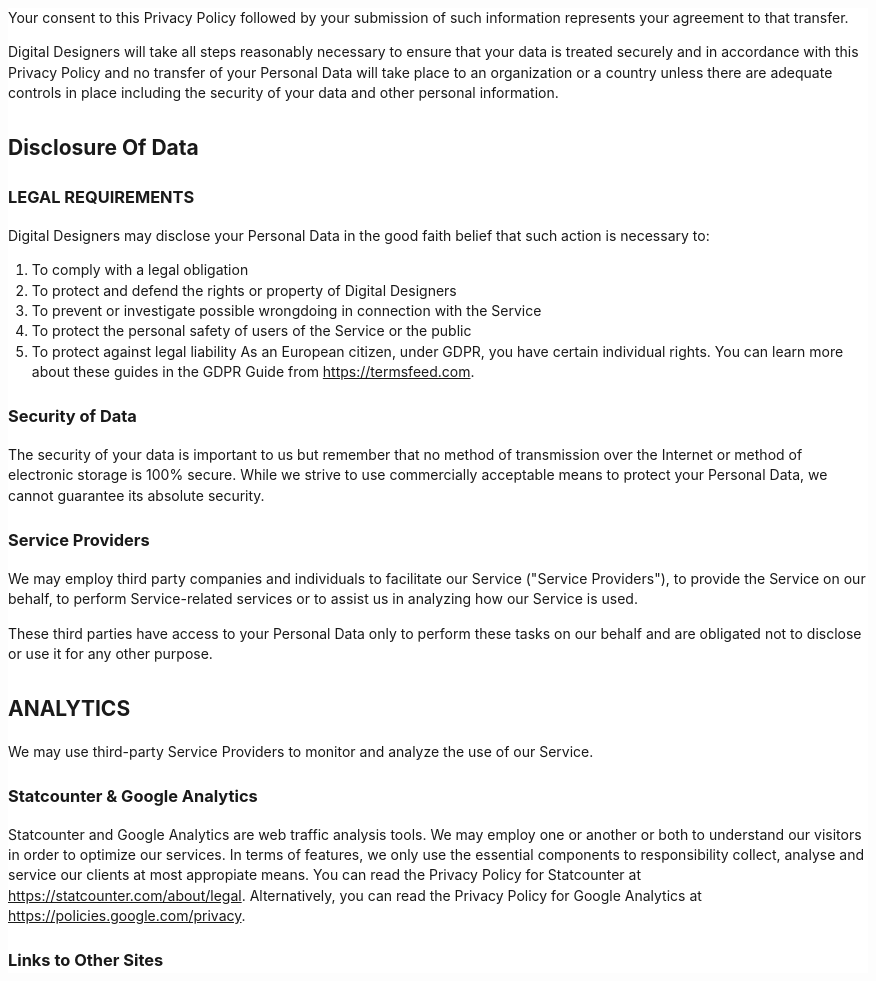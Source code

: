 Your consent to this Privacy Policy followed by your submission of such information represents your agreement to that transfer.

Digital Designers will take all steps reasonably necessary to ensure that your data is treated securely and in accordance with this Privacy Policy and no transfer of your Personal Data will take place to an organization or a country unless there are adequate controls in place including the security of your data and other personal information.

## Disclosure Of Data

### LEGAL REQUIREMENTS

Digital Designers may disclose your Personal Data in the good faith belief that such action is necessary to:

1. To comply with a legal obligation
2. To protect and defend the rights or property of Digital Designers
3. To prevent or investigate possible wrongdoing in connection with the Service
4. To protect the personal safety of users of the Service or the public
5. To protect against legal liability
As an European citizen, under GDPR, you have certain individual rights. You can learn more about these guides in the GDPR Guide from https://termsfeed.com.

### Security of Data

The security of your data is important to us but remember that no method of transmission over the Internet or method of electronic storage is 100% secure. While we strive to use commercially acceptable means to protect your Personal Data, we cannot guarantee its absolute security.

### Service Providers

We may employ third party companies and individuals to facilitate our Service ("Service Providers"), to provide the Service on our behalf, to perform Service-related services or to assist us in analyzing how our Service is used.

These third parties have access to your Personal Data only to perform these tasks on our behalf and are obligated not to disclose or use it for any other purpose.

## ANALYTICS

We may use third-party Service Providers to monitor and analyze the use of our Service.

### Statcounter & Google Analytics

Statcounter and Google Analytics are web traffic analysis tools. We may employ one or another or both to understand our visitors in order to optimize our services. In terms of features, we only use the essential components to responsibility collect, analyse and service our clients at most appropiate means. You can read the Privacy Policy for Statcounter at https://statcounter.com/about/legal. Alternatively, you can read the Privacy Policy for Google Analytics at https://policies.google.com/privacy.

### Links to Other Sites

